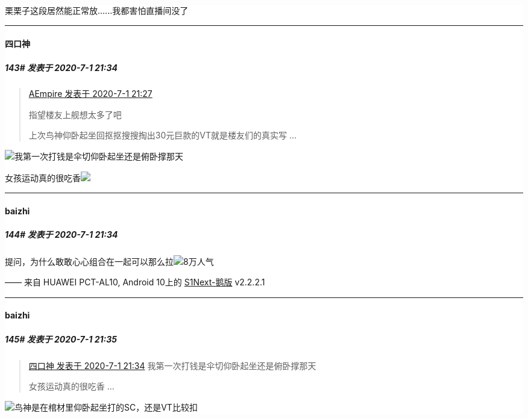 
栗栗子这段居然能正常放......我都害怕直播间没了







-----

####  四口神  
##### 143#       发表于 2020-7-1 21:34



<blockquote><a href="httphttps://bbs.saraba1st.com/2b/forum.php?mod=redirect&amp;goto=findpost&amp;pid=48028058&amp;ptid=1945207" target="_blank">AEmpire 发表于 2020-7-1 21:27</a>

指望楼友上舰想太多了吧


上次鸟神仰卧起坐回抠抠搜搜掏出30元巨款的VT就是楼友们的真实写 ...</blockquote>
<img src="https://static.saraba1st.com/image/smiley/face2017/068.png" referrerpolicy="no-referrer">我第一次打钱是伞切仰卧起坐还是俯卧撑那天

女孩运动真的很吃香<img src="https://static.saraba1st.com/image/smiley/face2017/068.png" referrerpolicy="no-referrer">







-----

####  baizhi  
##### 144#       发表于 2020-7-1 21:34




提问，为什么敢敢心心组合在一起可以那么拉<img src="https://static.saraba1st.com/image/smiley/face2017/001.png" referrerpolicy="no-referrer">8万人气

—— 来自 HUAWEI PCT-AL10, Android 10上的 [S1Next-鹅版](https://github.com/ykrank/S1-Next/releases) v2.2.2.1







-----

####  baizhi  
##### 145#       发表于 2020-7-1 21:35



<blockquote><a href="httphttps://bbs.saraba1st.com/2b/forum.php?mod=redirect&amp;goto=findpost&amp;pid=48028130&amp;ptid=1945207" target="_blank">四口神 发表于 2020-7-1 21:34</a>
我第一次打钱是伞切仰卧起坐还是俯卧撑那天

女孩运动真的很吃香 ...</blockquote>
<img src="https://static.saraba1st.com/image/smiley/face2017/067.png" referrerpolicy="no-referrer">鸟神是在棺材里仰卧起坐打的SC，还是VT比较扣
